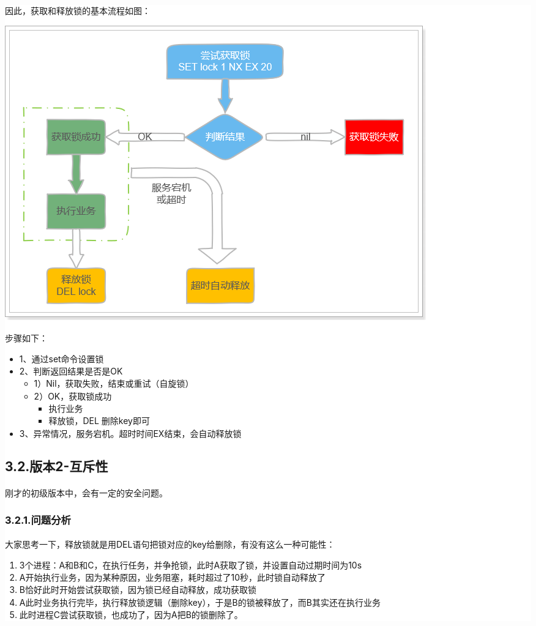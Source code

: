 因此，获取和释放锁的基本流程如图：

![1566138388369](assets/1566138388369.png)

步骤如下：

- 1、通过set命令设置锁
- 2、判断返回结果是否是OK
  - 1）Nil，获取失败，结束或重试（自旋锁）
  - 2）OK，获取锁成功
    - 执行业务
    - 释放锁，DEL 删除key即可
- 3、异常情况，服务宕机。超时时间EX结束，会自动释放锁



## 3.2.版本2-互斥性

刚才的初级版本中，会有一定的安全问题。

### 3.2.1.问题分析

大家思考一下，释放锁就是用DEL语句把锁对应的key给删除，有没有这么一种可能性：

1. 3个进程：A和B和C，在执行任务，并争抢锁，此时A获取了锁，并设置自动过期时间为10s
2. A开始执行业务，因为某种原因，业务阻塞，耗时超过了10秒，此时锁自动释放了
3. B恰好此时开始尝试获取锁，因为锁已经自动释放，成功获取锁
4. A此时业务执行完毕，执行释放锁逻辑（删除key），于是B的锁被释放了，而B其实还在执行业务
5. 此时进程C尝试获取锁，也成功了，因为A把B的锁删除了。

